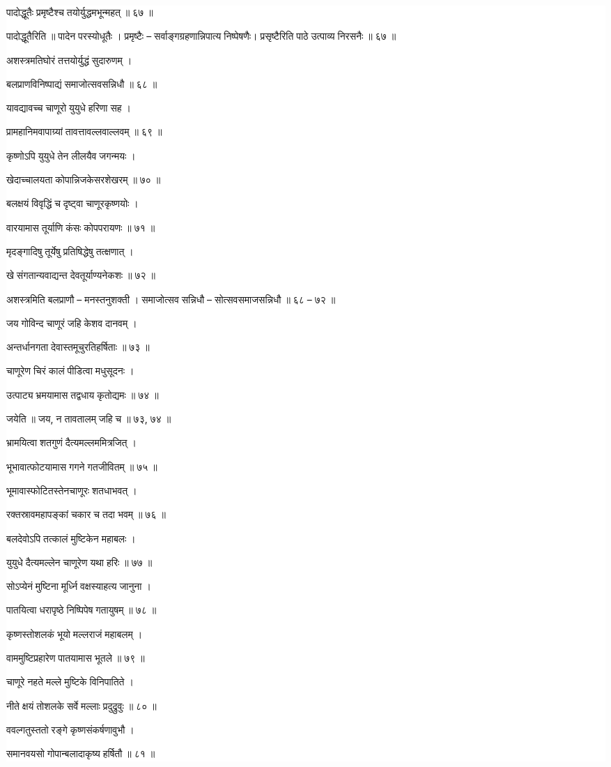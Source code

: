 पादोद्धूतैः प्रमृष्टैश्च तयोर्युद्धमभून्महत् ॥ ६७ ॥

पादोद्धूतैरिति ॥ पादेन परस्योधूतैः । प्रमृष्टैः – सर्वाङ्गग्रहणान्निपात्य निष्पेषणैः। प्रसृष्टैरिति पाठे उत्पाव्य निरसनैः ॥ ६७ ॥

अशस्त्रमतिघोरं तत्तयोर्युद्धं सुदारुणम् ।

बलप्राणविनिष्पाद्यं समाजोत्सवसन्निधौ ॥ ६८ ॥

यावद्यावच्च चाणूरो युयुधे हरिणा सह ।

प्रामहानिमवापाग्र्यां तावत्तावल्लवाल्लवम् ॥ ६९ ॥

कृष्णोऽपि युयुधे तेन लीलयैव जगन्मयः ।

खेदाच्चालयता कोपान्निजकेसरशेखरम् ॥ ७० ॥

बलक्षयं विवृद्धिं च दृष्ट्वा चाणूरकृष्णयोः ।

वारयामास तूर्याणि कंसः कोपपरायणः ॥ ७१ ॥

मृदङ्गादिषु तूर्येषु प्रतिषिद्धेषु तत्क्षणात् ।

खे संगतान्यवाद्यन्त देवतूर्याण्यनेकशः ॥ ७२ ॥

अशस्त्रमिति बलप्राणौ – मनस्तनुशक्ती । समाजोत्सव सन्निधौ – सोत्सवसमाजसन्निधौ ॥ ६८ – ७२ ॥

जय गोविन्द चाणूरं जहि केशव दानवम् ।

अन्तर्धानगता देवास्तमूचुरतिहर्षिताः ॥ ७३ ॥

चाणूरेण चिरं कालं पीडित्वा मधुसूदनः ।

उत्पाट्य भ्रमयामास तद्वधाय कृतोद्यमः ॥ ७४ ॥

जयेति ॥ जय, न तावतालम् जहि च ॥ ७३, ७४ ॥

भ्रामयित्वा शतगुणं दैत्यमल्लममित्रजित् ।

भूभावात्फोटयामास गगने गतजीवितम् ॥ ७५ ॥

भूमावास्फोटितस्तेनचाणूरः शतधाभवत् ।

रक्तस्रावमहापङ्कां चकार च तदा भवम् ॥ ७६ ॥

बलदेवोऽपि तत्कालं मुष्टिकेन महाबलः ।

युयुधे दैत्यमल्लेन चाणूरेण यथा हरिः ॥ ७७ ॥

सोऽप्येनं मुष्टिना मूर्ध्नि वक्षस्याहत्य जानुना ।

पातयित्वा धरापृष्ठे निष्पिपेष गतायुषम् ॥ ७८ ॥

कृष्णस्तोशलकं भूयो मल्लराजं महाबलम् ।

वाममुष्टिप्रहारेण पातयामास भूतले ॥ ७९ ॥

चाणूरे नहते मल्ले मुष्टिके विनिपातिते ।

नीते क्षयं तोशलके सर्वे मल्लाः प्रदुद्रुवुः ॥ ८० ॥

ववल्गतुस्ततो रङ्गे कृष्णसंकर्षणावुभौ ।

समानवयसो गोपान्बलादाकृष्य हर्षितौ ॥ ८१ ॥
